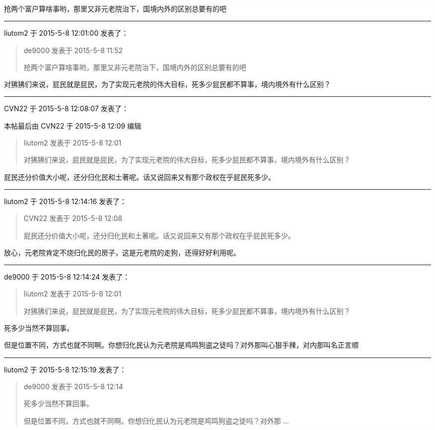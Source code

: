 
抢两个富户算啥事哟，那里又非元老院治下，国境内外的区别总要有的吧

---------

liutom2 于 2015-5-8 12:01:00 发表了：

> de9000 发表于 2015-5-8 11:52
> 
> 抢两个富户算啥事哟，那里又非元老院治下，国境内外的区别总要有的吧



对狒狒们来说，屁民就是屁民，为了实现元老院的伟大目标，死多少屁民都不算事，境内境外有什么区别？

---------

CVN22 于 2015-5-8 12:08:07 发表了：

本帖最后由 CVN22 于 2015-5-8 12:09 编辑 


> 
> liutom2 发表于 2015-5-8 12:01
> 
> 对狒狒们来说，屁民就是屁民，为了实现元老院的伟大目标，死多少屁民都不算事，境内境外有什么区别？



屁民还分价值大小呢，还分归化民和土著呢。话又说回来又有那个政权在乎屁民死多少。

---------

liutom2 于 2015-5-8 12:14:16 发表了：

> CVN22 发表于 2015-5-8 12:08
> 
> 屁民还分价值大小呢，还分归化民和土著呢。话又说回来又有那个政权在乎屁民死多少。



放心，元老院肯定不烧归化民的房子，这是元老院的走狗，还得好好利用呢。

---------

de9000 于 2015-5-8 12:14:24 发表了：

> liutom2 发表于 2015-5-8 12:01
> 
> 对狒狒们来说，屁民就是屁民，为了实现元老院的伟大目标，死多少屁民都不算事，境内境外有什么区别？



死多少当然不算回事。

但是位置不同，方式也就不同啊。你想归化民认为元老院是鸡鸣狗盗之徒吗？对外那叫心狠手辣，对内那叫名正言顺

---------

liutom2 于 2015-5-8 12:15:19 发表了：

> de9000 发表于 2015-5-8 12:14
> 
> 死多少当然不算回事。
> 
> 但是位置不同，方式也就不同啊。你想归化民认为元老院是鸡鸣狗盗之徒吗？对外那 ...
